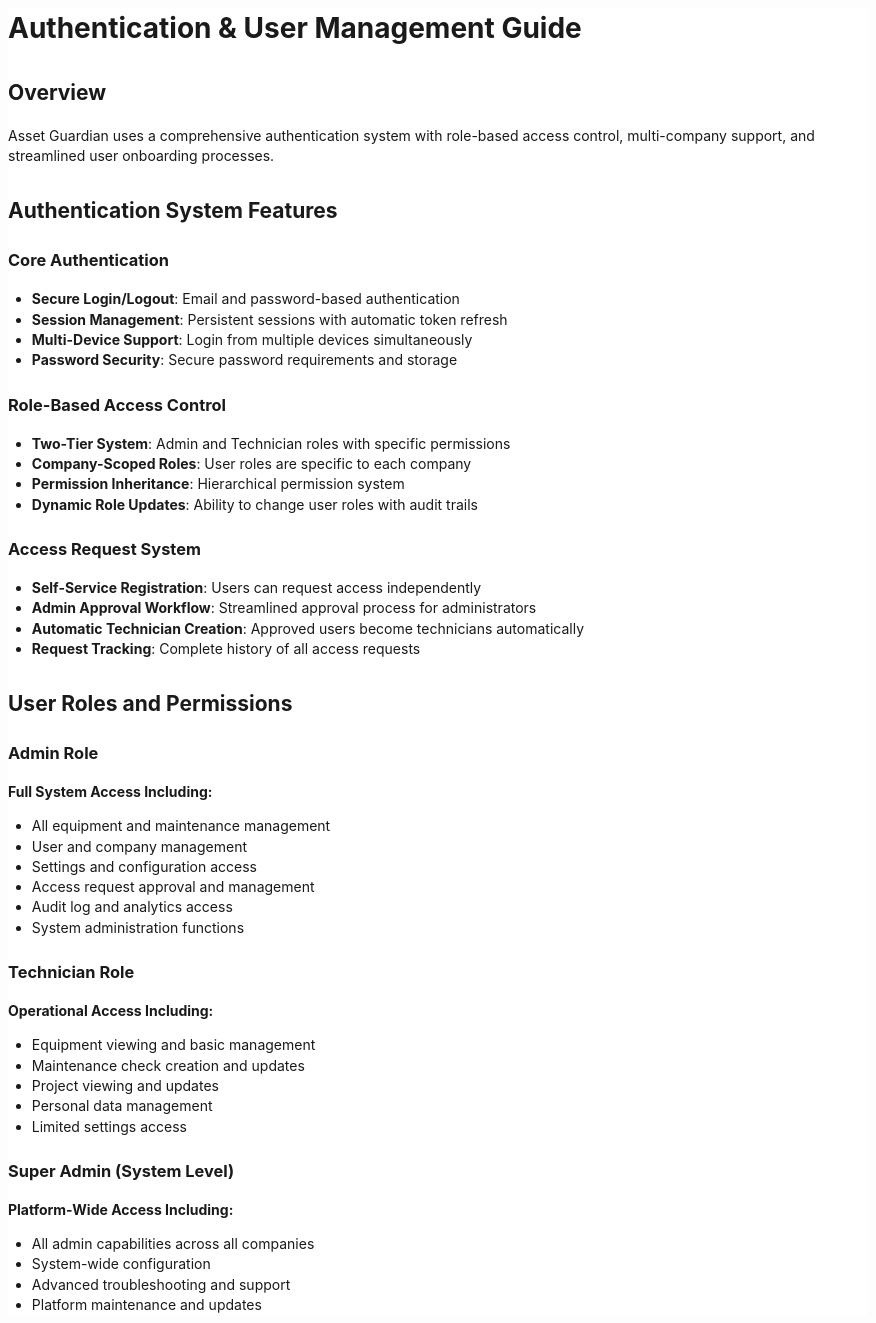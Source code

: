 # Authentication & User Management Guide

## Overview
Asset Guardian uses a comprehensive authentication system with role-based access control, multi-company support, and streamlined user onboarding processes.

## Authentication System Features

### Core Authentication
- **Secure Login/Logout**: Email and password-based authentication
- **Session Management**: Persistent sessions with automatic token refresh
- **Multi-Device Support**: Login from multiple devices simultaneously
- **Password Security**: Secure password requirements and storage

### Role-Based Access Control
- **Two-Tier System**: Admin and Technician roles with specific permissions
- **Company-Scoped Roles**: User roles are specific to each company
- **Permission Inheritance**: Hierarchical permission system
- **Dynamic Role Updates**: Ability to change user roles with audit trails

### Access Request System
- **Self-Service Registration**: Users can request access independently
- **Admin Approval Workflow**: Streamlined approval process for administrators
- **Automatic Technician Creation**: Approved users become technicians automatically
- **Request Tracking**: Complete history of all access requests

## User Roles and Permissions

### Admin Role
**Full System Access Including:**
- All equipment and maintenance management
- User and company management
- Settings and configuration access
- Access request approval and management
- Audit log and analytics access
- System administration functions

### Technician Role
**Operational Access Including:**
- Equipment viewing and basic management
- Maintenance check creation and updates
- Project viewing and updates
- Personal data management
- Limited settings access

### Super Admin (System Level)
**Platform-Wide Access Including:**
- All admin capabilities across all companies
- System-wide configuration
- Advanced troubleshooting and support
- Platform maintenance and updates
